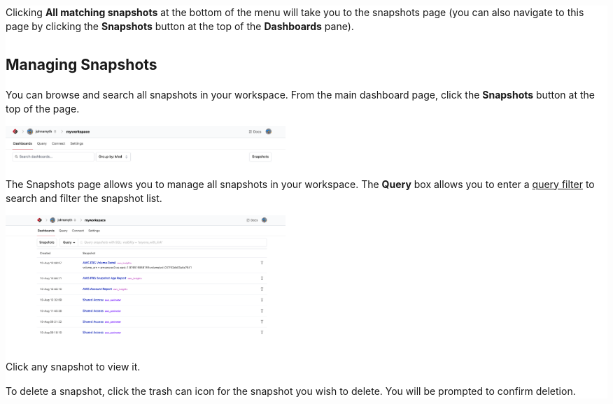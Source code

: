 Clicking **All matching snapshots** at the bottom of the menu will take you to the snapshots page (you can also navigate to this page by clicking the **Snapshots** button at the top of the **Dashboards** pane).


## Managing Snapshots

You can browse and search all snapshots in your workspace. From the main dashboard page, click the **Snapshots** button at the top of the page.  

<img src="/images/docs/cloud/dash_header_snap.png" width="400pt"/>
<br />

The Snapshots page allows you to manage all snapshots in your workspace.  The **Query** box allows you to enter a [query filter](cloud/reference/query-api) to search and filter the snapshot list.

<img src="/images/docs/cloud/dash_snap_list.png" width="400pt"/>
<br />

Click any snapshot to view it.  

To delete a snapshot, click the trash can icon for the snapshot you wish to delete.  You will be prompted to confirm deletion.
